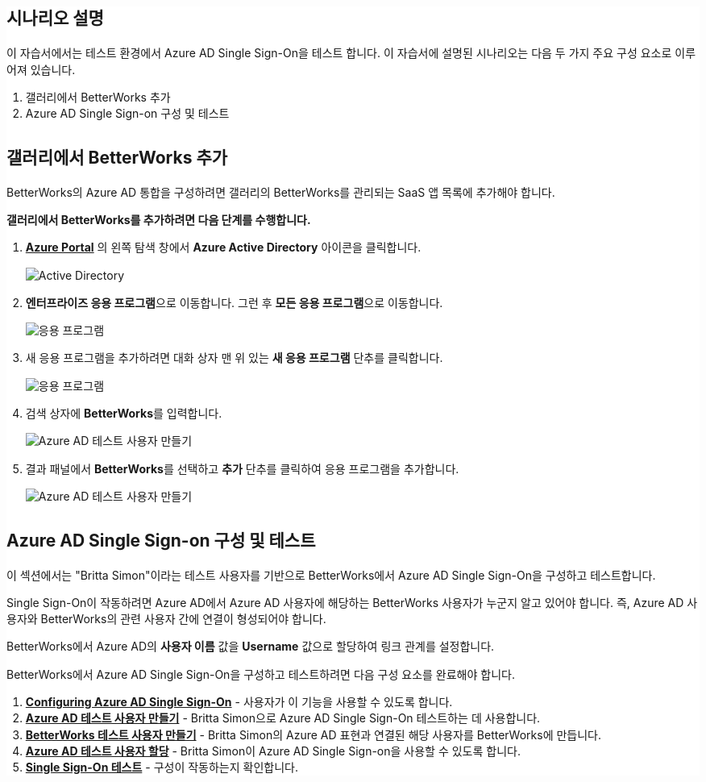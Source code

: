 ## <a name="scenario-description"></a>시나리오 설명
이 자습서에서는 테스트 환경에서 Azure AD Single Sign-On을 테스트 합니다. 이 자습서에 설명된 시나리오는 다음 두 가지 주요 구성 요소로 이루어져 있습니다.

1. 갤러리에서 BetterWorks 추가
2. Azure AD Single Sign-on 구성 및 테스트

## <a name="adding-betterworks-from-the-gallery"></a>갤러리에서 BetterWorks 추가
BetterWorks의 Azure AD 통합을 구성하려면 갤러리의 BetterWorks를 관리되는 SaaS 앱 목록에 추가해야 합니다.

**갤러리에서 BetterWorks를 추가하려면 다음 단계를 수행합니다.**

1. **[Azure Portal](https://portal.azure.com)** 의 왼쪽 탐색 창에서 **Azure Active Directory** 아이콘을 클릭합니다. 

    ![Active Directory][1]

2. **엔터프라이즈 응용 프로그램**으로 이동합니다. 그런 후 **모든 응용 프로그램**으로 이동합니다.

    ![응용 프로그램][2]
    
3. 새 응용 프로그램을 추가하려면 대화 상자 맨 위 있는 **새 응용 프로그램** 단추를 클릭합니다.

    ![응용 프로그램][3]

4. 검색 상자에 **BetterWorks**를 입력합니다.

    ![Azure AD 테스트 사용자 만들기](./media/active-directory-saas-betterworks-tutorial/tutorial_betterworks_search.png)

5. 결과 패널에서 **BetterWorks**를 선택하고 **추가** 단추를 클릭하여 응용 프로그램을 추가합니다.

    ![Azure AD 테스트 사용자 만들기](./media/active-directory-saas-betterworks-tutorial/tutorial_betterworks_addfromgallery.png)

##  <a name="configuring-and-testing-azure-ad-single-sign-on"></a>Azure AD Single Sign-on 구성 및 테스트
이 섹션에서는 "Britta Simon"이라는 테스트 사용자를 기반으로 BetterWorks에서 Azure AD Single Sign-On을 구성하고 테스트합니다.

Single Sign-On이 작동하려면 Azure AD에서 Azure AD 사용자에 해당하는 BetterWorks 사용자가 누군지 알고 있어야 합니다. 즉, Azure AD 사용자와 BetterWorks의 관련 사용자 간에 연결이 형성되어야 합니다.

BetterWorks에서 Azure AD의 **사용자 이름** 값을 **Username** 값으로 할당하여 링크 관계를 설정합니다.

BetterWorks에서 Azure AD Single Sign-On을 구성하고 테스트하려면 다음 구성 요소를 완료해야 합니다.

1. **[Configuring Azure AD Single Sign-On](#configuring-azure-ad-single-sign-on)** - 사용자가 이 기능을 사용할 수 있도록 합니다.
2. **[Azure AD 테스트 사용자 만들기](#creating-an-azure-ad-test-user)** - Britta Simon으로 Azure AD Single Sign-On 테스트하는 데 사용합니다.
3. **[BetterWorks 테스트 사용자 만들기](#creating-a-betterworks-test-user)** - Britta Simon의 Azure AD 표현과 연결된 해당 사용자를 BetterWorks에 만듭니다.
4. **[Azure AD 테스트 사용자 할당](#assigning-the-azure-ad-test-user)** - Britta Simon이 Azure AD Single Sign-on을 사용할 수 있도록 합니다.
5. **[Single Sign-On 테스트](#testing-single-sign-on)** - 구성이 작동하는지 확인합니다.


[1]: ./media/active-directory-saas-betterworks-tutorial/tutorial_general_01.png
[2]: ./media/active-directory-saas-betterworks-tutorial/tutorial_general_02.png
[3]: ./media/active-directory-saas-betterworks-tutorial/tutorial_general_03.png
[4]: ./media/active-directory-saas-betterworks-tutorial/tutorial_general_04.png
[100]: ./media/active-directory-saas-betterworks-tutorial/tutorial_general_100.png
[200]: ./media/active-directory-saas-betterworks-tutorial/tutorial_general_200.png
[201]: ./media/active-directory-saas-betterworks-tutorial/tutorial_general_201.png
[202]: ./media/active-directory-saas-betterworks-tutorial/tutorial_general_202.png
[203]: ./media/active-directory-saas-betterworks-tutorial/tutorial_general_203.png